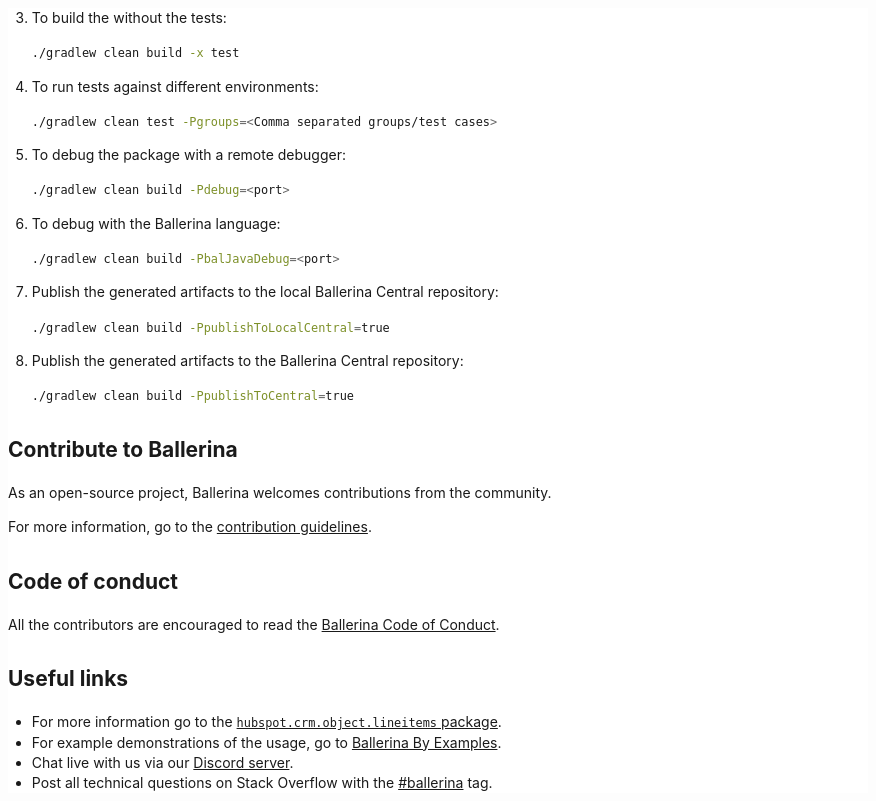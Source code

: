 3. To build the without the tests:

   ```bash
   ./gradlew clean build -x test
   ```

4. To run tests against different environments:

   ```bash
   ./gradlew clean test -Pgroups=<Comma separated groups/test cases>
   ```

5. To debug the package with a remote debugger:

   ```bash
   ./gradlew clean build -Pdebug=<port>
   ```

6. To debug with the Ballerina language:

   ```bash
   ./gradlew clean build -PbalJavaDebug=<port>
   ```

7. Publish the generated artifacts to the local Ballerina Central repository:

    ```bash
    ./gradlew clean build -PpublishToLocalCentral=true
    ```

8. Publish the generated artifacts to the Ballerina Central repository:

   ```bash
   ./gradlew clean build -PpublishToCentral=true
   ```

## Contribute to Ballerina

As an open-source project, Ballerina welcomes contributions from the community.

For more information, go to the [contribution guidelines](https://github.com/ballerina-platform/ballerina-lang/blob/master/CONTRIBUTING.md).

## Code of conduct

All the contributors are encouraged to read the [Ballerina Code of Conduct](https://ballerina.io/code-of-conduct).

## Useful links

* For more information go to the [`hubspot.crm.object.lineitems` package](https://central.ballerina.io/ballerinax/hubspot.crm.obj.lineitems/latest).
* For example demonstrations of the usage, go to [Ballerina By Examples](https://ballerina.io/learn/by-example/).
* Chat live with us via our [Discord server](https://discord.gg/ballerinalang).
* Post all technical questions on Stack Overflow with the [#ballerina](https://stackoverflow.com/questions/tagged/ballerina) tag.
